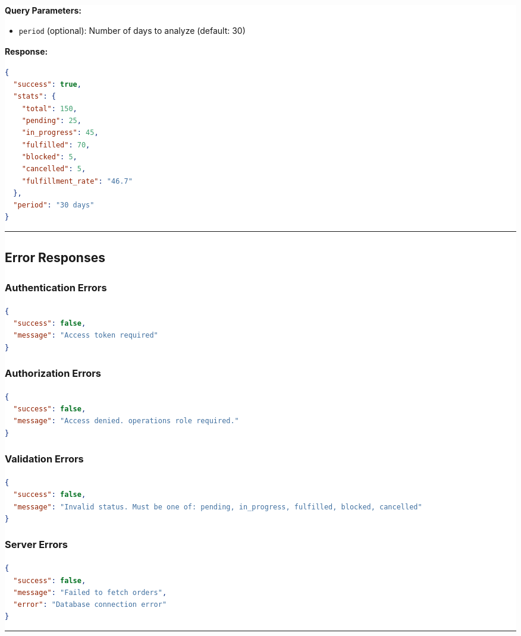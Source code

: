 **Query Parameters:**
- `period` (optional): Number of days to analyze (default: 30)

**Response:**
```json
{
  "success": true,
  "stats": {
    "total": 150,
    "pending": 25,
    "in_progress": 45,
    "fulfilled": 70,
    "blocked": 5,
    "cancelled": 5,
    "fulfillment_rate": "46.7"
  },
  "period": "30 days"
}
```

---

## Error Responses

### Authentication Errors
```json
{
  "success": false,
  "message": "Access token required"
}
```

### Authorization Errors
```json
{
  "success": false,
  "message": "Access denied. operations role required."
}
```

### Validation Errors
```json
{
  "success": false,
  "message": "Invalid status. Must be one of: pending, in_progress, fulfilled, blocked, cancelled"
}
```

### Server Errors
```json
{
  "success": false,
  "message": "Failed to fetch orders",
  "error": "Database connection error"
}
```

---